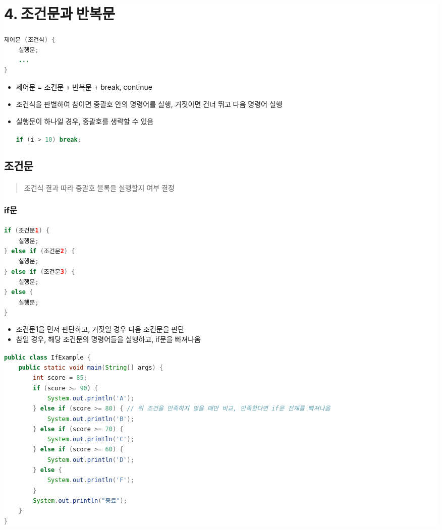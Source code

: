 # 4. 조건문과 반복문

```java
제어문 (조건식) {
    실행문;
    ...
}
```

- 제어문 = 조건문 + 반복문 + break, continue

- 조건식을 판별하여 참이면 중괄호 안의 명령어를 실행, 거짓이면 건너 뛰고 다음 명령어 실행

- 실행문이 하나일 경우, 중괄호를 생략할 수 있음

  ```java
  if (i > 10) break;
  ```



## 조건문

> 조건식 결과 따라 중괄호 블록을 실행할지 여부 결정

### if문

```java
if (조건문1) {
    실행문;
} else if (조건문2) {
    실행문;
} else if (조건문3) {
    실행문;
} else {
    실행문;
}
```

- 조건문1을 먼저 판단하고, 거짓일 경우 다음 조건문을 판단
- 참일 경우, 해당 조건문의 명령어들을 실행하고, if문을 빠져나옴



```java
public class IfExample {
	public static void main(String[] args) {
		int score = 85;
		if (score >= 90) {
			System.out.println('A');
		} else if (score >= 80) { // 위 조건을 만족하지 않을 때만 비교, 만족한다면 if문 전체를 빠져나옴
			System.out.println('B');
		} else if (score >= 70) {
			System.out.println('C');
		} else if (score >= 60) {
			System.out.println('D');
		} else {
			System.out.println('F');
		}
		System.out.println("종료");
	}
}
```
